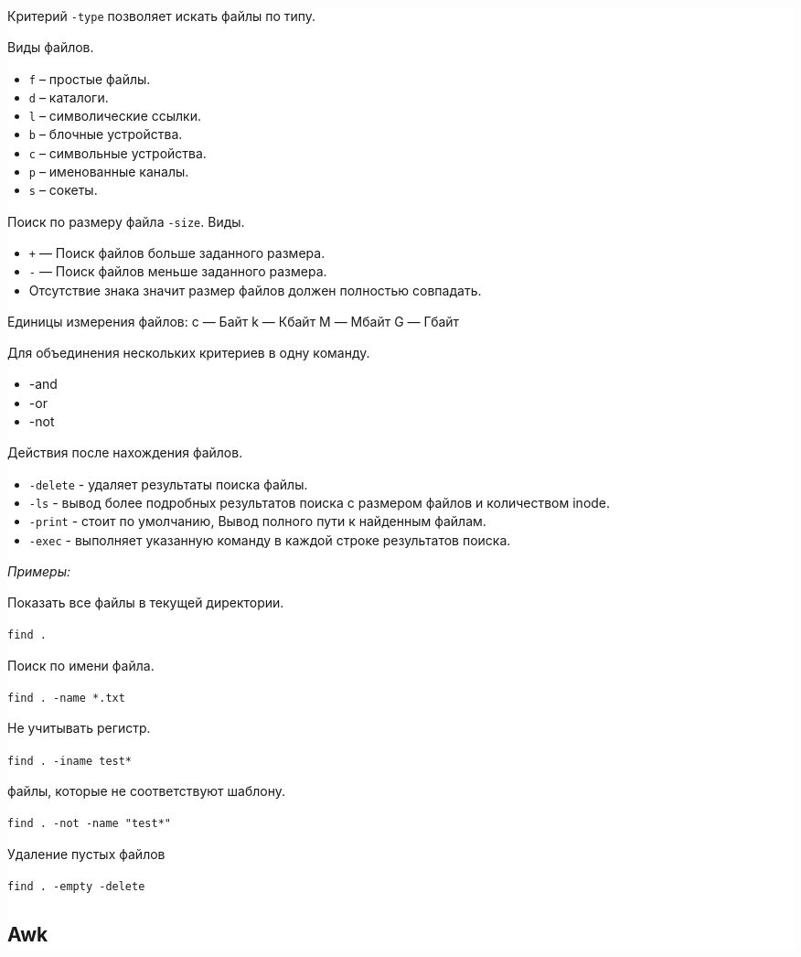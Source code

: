 Критерий `-type` позволяет искать файлы по типу.

Виды файлов.
* `f` – простые файлы.
* `d` – каталоги.
* `l` – символические ссылки.
* `b` – блочные устройства.
* `c` – символьные устройства.
* `p` – именованные каналы.
* `s` – сокеты.

Поиск по размеру файла `-size`.
Виды.
* `+` — Поиск файлов больше заданного размера.
* `-` — Поиск файлов меньше заданного размера.
* Отсутствие знака значит размер файлов должен полностью совпадать.

Единицы измерения файлов:
c — Байт
k — Кбайт
M — Мбайт
G — Гбайт

Для объединения нескольких критериев в одну команду.
* -and
* -or
* -not

Действия после нахождения файлов.

* `-delete` - удаляет результаты поиска файлы.
* `-ls` - вывод более подробных результатов поиска с размером файлов и количеством inode.
* `-print` - стоит по умолчанию, Вывод полного пути к найденным файлам.
* `-exec` - выполняет указанную команду в каждой строке результатов поиска.

*Примеры:*

Показать все файлы в текущей директории.

    find .

Поиск по имени файла.

    find . -name *.txt

Не учитывать регистр.

    find . -iname test*

файлы, которые не соответствуют шаблону.

    find . -not -name "test*"

Удаление пустых файлов

    find . -empty -delete


## Awk
